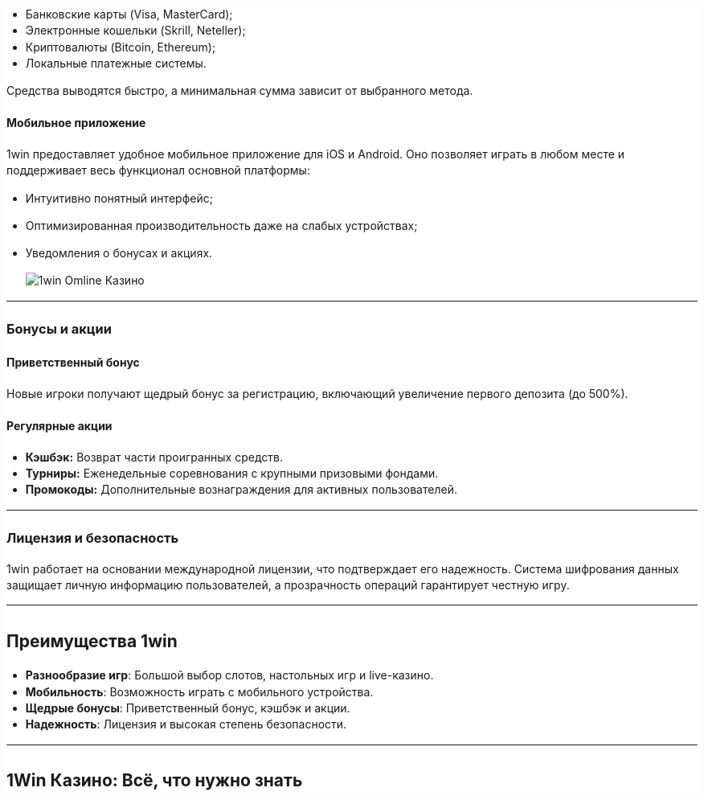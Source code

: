 - Банковские карты (Visa, MasterCard);  
- Электронные кошельки (Skrill, Neteller);  
- Криптовалюты (Bitcoin, Ethereum);  
- Локальные платежные системы.  

Средства выводятся быстро, а минимальная сумма зависит от выбранного метода.  

#### Мобильное приложение  

1win предоставляет удобное мобильное приложение для iOS и Android. Оно позволяет играть в любом месте и поддерживает весь функционал основной платформы:  

- Интуитивно понятный интерфейс;  
- Оптимизированная производительность даже на слабых устройствах;  
- Уведомления о бонусах и акциях.

  ![1win Omline Казино](https://www.imghippo.com/i/AxR6948ac.webp)

---

### Бонусы и акции  

#### Приветственный бонус  

Новые игроки получают щедрый бонус за регистрацию, включающий увеличение первого депозита (до 500%).  

#### Регулярные акции  

- **Кэшбэк:** Возврат части проигранных средств.  
- **Турниры:** Еженедельные соревнования с крупными призовыми фондами.  
- **Промокоды:** Дополнительные вознаграждения для активных пользователей.  

---

### Лицензия и безопасность  

1win работает на основании международной лицензии, что подтверждает его надежность. Система шифрования данных защищает личную информацию пользователей, а прозрачность операций гарантирует честную игру.  

---

## Преимущества 1win  

- **Разнообразие игр**: Большой выбор слотов, настольных игр и live-казино.  
- **Мобильность**: Возможность играть с мобильного устройства.  
- **Щедрые бонусы**: Приветственный бонус, кэшбэк и акции.  
- **Надежность**: Лицензия и высокая степень безопасности.  

---

## 1Win Казино: Всё, что нужно знать
